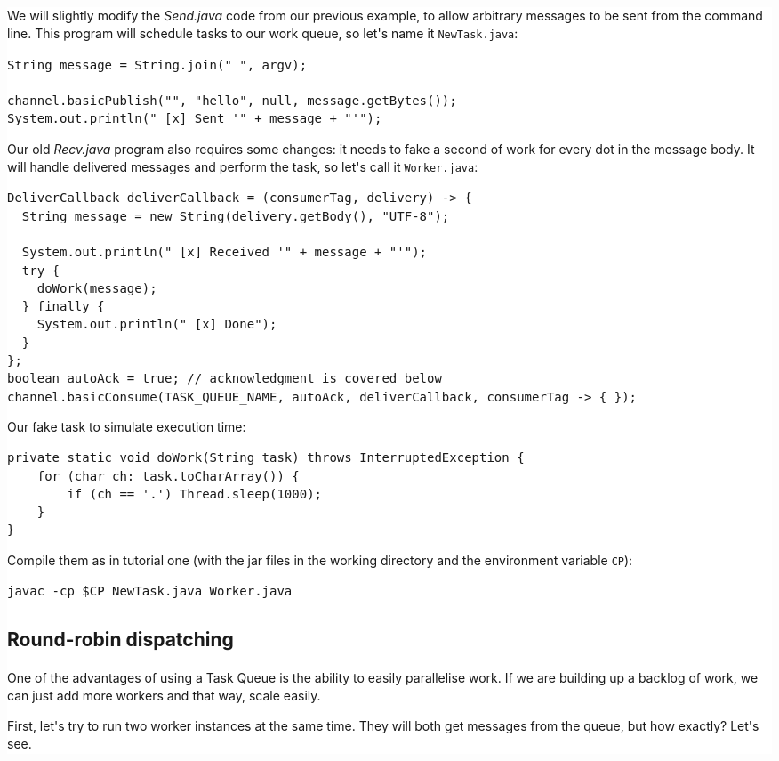 We will slightly modify the _Send.java_ code from our previous example,
to allow arbitrary messages to be sent from the command line. This
program will schedule tasks to our work queue, so let's name it
`NewTask.java`:

<pre class="lang-java">
String message = String.join(" ", argv);

channel.basicPublish("", "hello", null, message.getBytes());
System.out.println(" [x] Sent '" + message + "'");
</pre>

Our old _Recv.java_ program also requires some changes: it needs to
fake a second of work for every dot in the message body. It will handle
delivered messages and perform the task, so let's call it `Worker.java`:

<pre class="lang-java">
DeliverCallback deliverCallback = (consumerTag, delivery) -> {
  String message = new String(delivery.getBody(), "UTF-8");

  System.out.println(" [x] Received '" + message + "'");
  try {
    doWork(message);
  } finally {
    System.out.println(" [x] Done");
  }
};
boolean autoAck = true; // acknowledgment is covered below
channel.basicConsume(TASK_QUEUE_NAME, autoAck, deliverCallback, consumerTag -> { });
</pre>

Our fake task to simulate execution time:

<pre class="lang-java">
private static void doWork(String task) throws InterruptedException {
    for (char ch: task.toCharArray()) {
        if (ch == '.') Thread.sleep(1000);
    }
}
</pre>

Compile them as in tutorial one (with the jar files in the working directory
and the environment variable `CP`):

<pre class="lang-bash">
javac -cp $CP NewTask.java Worker.java
</pre>

Round-robin dispatching
-----------------------

One of the advantages of using a Task Queue is the ability to easily
parallelise work. If we are building up a backlog of work, we can just
add more workers and that way, scale easily.

First, let's try to run two worker instances at the same time. They
will both get messages from the queue, but how exactly? Let's see.

